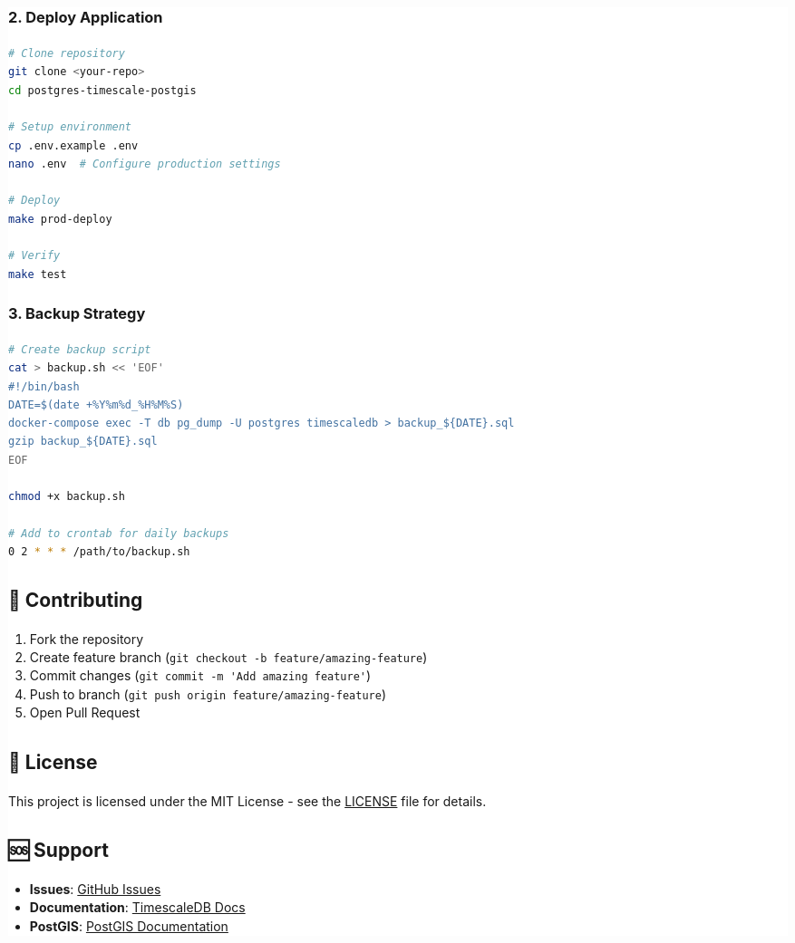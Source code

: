 ### 2. Deploy Application

```bash
# Clone repository
git clone <your-repo>
cd postgres-timescale-postgis

# Setup environment
cp .env.example .env
nano .env  # Configure production settings

# Deploy
make prod-deploy

# Verify
make test
```

### 3. Backup Strategy

```bash
# Create backup script
cat > backup.sh << 'EOF'
#!/bin/bash
DATE=$(date +%Y%m%d_%H%M%S)
docker-compose exec -T db pg_dump -U postgres timescaledb > backup_${DATE}.sql
gzip backup_${DATE}.sql
EOF

chmod +x backup.sh

# Add to crontab for daily backups
0 2 * * * /path/to/backup.sh
```

## 🤝 Contributing

1. Fork the repository
2. Create feature branch (`git checkout -b feature/amazing-feature`)
3. Commit changes (`git commit -m 'Add amazing feature'`)
4. Push to branch (`git push origin feature/amazing-feature`)
5. Open Pull Request

## 📄 License

This project is licensed under the MIT License - see the [LICENSE](LICENSE) file for details.

## 🆘 Support

- **Issues**: [GitHub Issues](https://github.com/your-repo/issues)
- **Documentation**: [TimescaleDB Docs](https://docs.timescale.com/)
- **PostGIS**: [PostGIS Documentation](https://postgis.net/documentation/)

